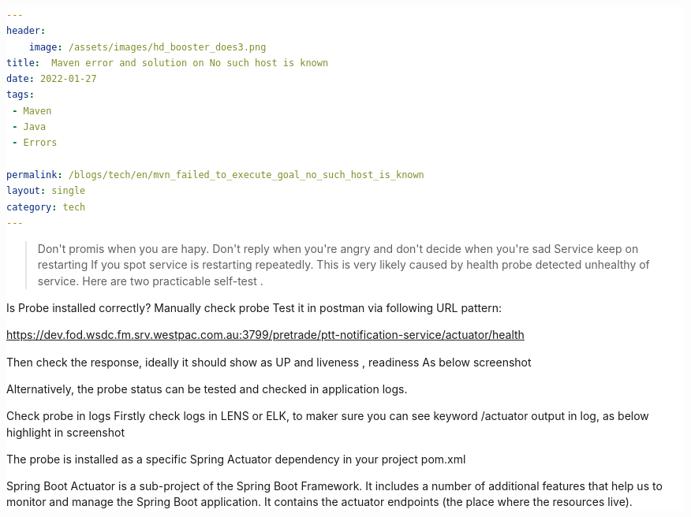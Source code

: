```yaml
---
header:
    image: /assets/images/hd_booster_does3.png
title:  Maven error and solution on No such host is known 
date: 2022-01-27
tags:
 - Maven
 - Java
 - Errors
 
permalink: /blogs/tech/en/mvn_failed_to_execute_goal_no_such_host_is_known
layout: single
category: tech
---
```


> Don't promis when you are hapy. Don't reply when you're angry and don't decide when you're sad
Service keep on restarting
If you spot service is restarting repeatedly. This is very likely caused by health probe detected unhealthy of service. Here are two practicable self-test .

Is Probe installed correctly?
Manually check probe
Test it in postman via following URL pattern:

https://dev.fod.wsdc.fm.srv.westpac.com.au:3799/pretrade/ptt-notification-service/actuator/health



Then check the response, ideally it should show as UP  and liveness , readiness  As below screenshot





Alternatively, the probe status can be tested and checked in application logs.

Check probe in logs
Firstly check logs in LENS or ELK, to maker sure you can see keyword /actuator  output in log, as below highlight in screenshot











The probe is installed as a specific Spring Actuator dependency in your project pom.xml



Spring Boot Actuator is a sub-project of the Spring Boot Framework. It includes a number of additional features that help us to monitor and manage the Spring Boot application. It contains the actuator endpoints (the place where the resources live).



